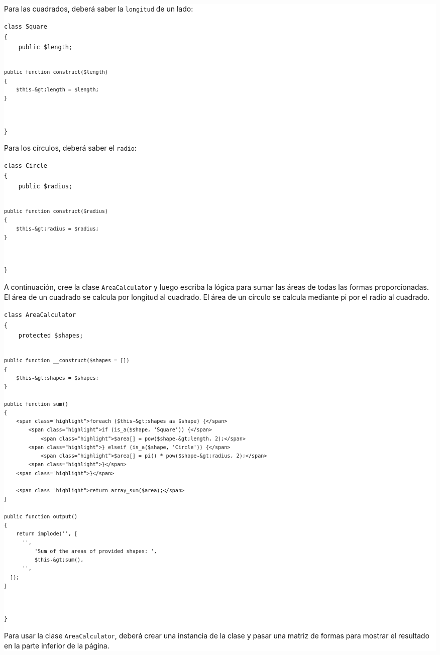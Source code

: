 <p>Para las cuadrados, deberá saber la <code>longitud</code> de un lado:</p>
<pre class="code-pre "><code class="code-highlight language-php">class Square
{
    public $length;

    public function construct($length)
    {
        $this-&gt;length = $length;
    }
}
</code></pre>
<p>Para los círculos, deberá saber el <code>radio</code>:</p>
<pre class="code-pre "><code class="code-highlight language-php">class Circle
{
    public $radius;

    public function construct($radius)
    {
        $this-&gt;radius = $radius;
    }
}
</code></pre>
<p>A continuación, cree la clase <code>AreaCalculator</code> y luego escriba la lógica para sumar las áreas de todas las formas proporcionadas. El área de un cuadrado se calcula por longitud al cuadrado. El área de un círculo se calcula mediante pi por el radio al cuadrado.</p>
<pre class="code-pre "><code class="code-highlight language-php">class AreaCalculator
{
    protected $shapes;

    public function __construct($shapes = [])
    {
        $this-&gt;shapes = $shapes;
    }

    public function sum()
    {
        <span class="highlight">foreach ($this-&gt;shapes as $shape) {</span>
            <span class="highlight">if (is_a($shape, 'Square')) {</span>
                <span class="highlight">$area[] = pow($shape-&gt;length, 2);</span>
            <span class="highlight">} elseif (is_a($shape, 'Circle')) {</span>
                <span class="highlight">$area[] = pi() * pow($shape-&gt;radius, 2);</span>
            <span class="highlight">}</span>
        <span class="highlight">}</span>

        <span class="highlight">return array_sum($area);</span>
    }

    public function output()
    {
        return implode('', [
          '',
              'Sum of the areas of provided shapes: ',
              $this-&gt;sum(),
          '',
      ]);
    }
}
</code></pre>
<p>Para usar la clase <code>AreaCalculator</code>, deberá crear una instancia de la clase y pasar una matriz de formas para mostrar el resultado en la parte inferior de la página.</p>
